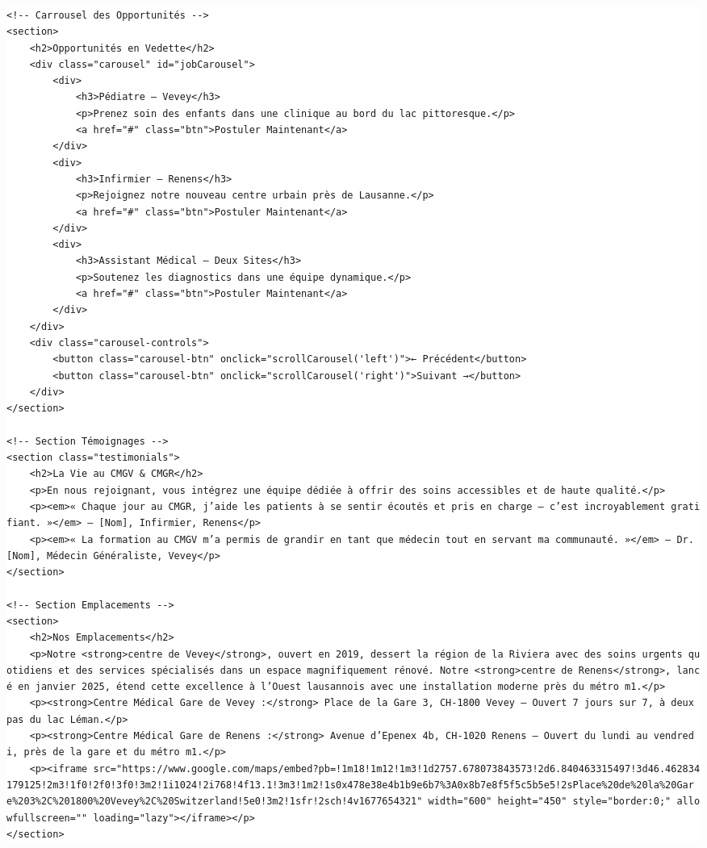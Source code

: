     <!-- Carrousel des Opportunités -->
    <section>
        <h2>Opportunités en Vedette</h2>
        <div class="carousel" id="jobCarousel">
            <div>
                <h3>Pédiatre – Vevey</h3>
                <p>Prenez soin des enfants dans une clinique au bord du lac pittoresque.</p>
                <a href="#" class="btn">Postuler Maintenant</a>
            </div>
            <div>
                <h3>Infirmier – Renens</h3>
                <p>Rejoignez notre nouveau centre urbain près de Lausanne.</p>
                <a href="#" class="btn">Postuler Maintenant</a>
            </div>
            <div>
                <h3>Assistant Médical – Deux Sites</h3>
                <p>Soutenez les diagnostics dans une équipe dynamique.</p>
                <a href="#" class="btn">Postuler Maintenant</a>
            </div>
        </div>
        <div class="carousel-controls">
            <button class="carousel-btn" onclick="scrollCarousel('left')">← Précédent</button>
            <button class="carousel-btn" onclick="scrollCarousel('right')">Suivant →</button>
        </div>
    </section>

    <!-- Section Témoignages -->
    <section class="testimonials">
        <h2>La Vie au CMGV & CMGR</h2>
        <p>En nous rejoignant, vous intégrez une équipe dédiée à offrir des soins accessibles et de haute qualité.</p>
        <p><em>« Chaque jour au CMGR, j’aide les patients à se sentir écoutés et pris en charge – c’est incroyablement gratifiant. »</em> – [Nom], Infirmier, Renens</p>
        <p><em>« La formation au CMGV m’a permis de grandir en tant que médecin tout en servant ma communauté. »</em> – Dr. [Nom], Médecin Généraliste, Vevey</p>
    </section>

    <!-- Section Emplacements -->
    <section>
        <h2>Nos Emplacements</h2>
        <p>Notre <strong>centre de Vevey</strong>, ouvert en 2019, dessert la région de la Riviera avec des soins urgents quotidiens et des services spécialisés dans un espace magnifiquement rénové. Notre <strong>centre de Renens</strong>, lancé en janvier 2025, étend cette excellence à l’Ouest lausannois avec une installation moderne près du métro m1.</p>
        <p><strong>Centre Médical Gare de Vevey :</strong> Place de la Gare 3, CH-1800 Vevey – Ouvert 7 jours sur 7, à deux pas du lac Léman.</p>
        <p><strong>Centre Médical Gare de Renens :</strong> Avenue d’Epenex 4b, CH-1020 Renens – Ouvert du lundi au vendredi, près de la gare et du métro m1.</p>
        <p><iframe src="https://www.google.com/maps/embed?pb=!1m18!1m12!1m3!1d2757.678073843573!2d6.840463315497!3d46.462834179125!2m3!1f0!2f0!3f0!3m2!1i1024!2i768!4f13.1!3m3!1m2!1s0x478e38e4b1b9e6b7%3A0x8b7e8f5f5c5b5e5!2sPlace%20de%20la%20Gare%203%2C%201800%20Vevey%2C%20Switzerland!5e0!3m2!1sfr!2sch!4v1677654321" width="600" height="450" style="border:0;" allowfullscreen="" loading="lazy"></iframe></p>
    </section>

